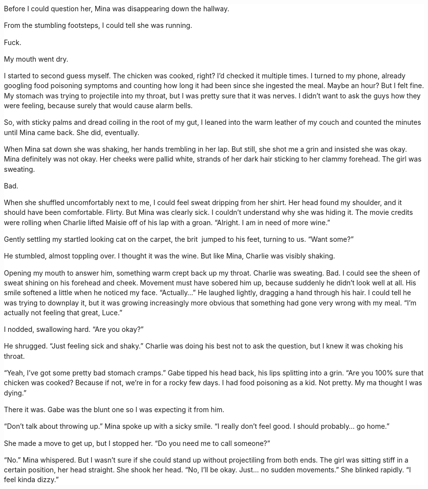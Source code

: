 Before I could question her, Mina was disappearing down the hallway. 

From the stumbling footsteps, I could tell she was running.

Fuck.

My mouth went dry.

I started to second guess myself. The chicken was cooked, right? I’d checked it multiple times. I turned to my phone, already googling food poisoning symptoms and counting how long it had been since she ingested the meal. Maybe an hour? But I felt fine. My stomach was trying to projectile into my throat, but I was pretty sure that it was nerves. I didn’t want to ask the guys how they were feeling, because surely that would cause alarm bells. 

So, with sticky palms and dread coiling in the root of my gut, I leaned into the warm leather of my couch and counted the minutes until Mina came back. She did, eventually. 

When Mina sat down she was shaking, her hands trembling in her lap. But still, she shot me a grin and insisted she was okay. Mina definitely was not okay. Her cheeks were pallid white, strands of her dark hair sticking to her clammy forehead. The girl was sweating. 

Bad. 

When she shuffled uncomfortably next to me, I could feel sweat dripping from her shirt. Her head found my shoulder, and it should have been comfortable. Flirty. But Mina was clearly sick. I couldn’t understand why she was hiding it. The movie credits were rolling when Charlie lifted Maisie off of his lap with a groan. “Alright. I am in need of more wine.”

Gently settling my startled looking cat on the carpet, the brit  jumped to his feet, turning to us. “Want some?”

He stumbled, almost toppling over. I thought it was the wine. But like Mina, Charlie was visibly shaking.

Opening my mouth to answer him, something warm crept back up my throat. Charlie was sweating. Bad. I could see the sheen of sweat shining on his forehead and cheek. Movement must have sobered him up, because suddenly he didn’t look well at all. His smile softened a little when he noticed my face. “Actually…” He laughed lightly, dragging a hand through his hair. I could tell he was trying to downplay it, but it was growing increasingly more obvious that something had gone very wrong with my meal. “I’m actually not feeling that great, Luce.”

I nodded, swallowing hard. “Are you okay?”

He shrugged. “Just feeling sick and shaky.” Charlie was doing his best not to ask the question, but I knew it was choking his throat.

“Yeah, I’ve got some pretty bad stomach cramps.” Gabe tipped his head back, his lips splitting into a grin. “Are you 100% sure that chicken was cooked? Because if not, we’re in for a rocky few days. I had food poisoning as a kid. Not pretty. My ma thought I was dying.”

There it was. Gabe was the blunt one so I was expecting it from him.

“Don’t talk about throwing up.” Mina spoke up with a sicky smile. “I really don’t feel good. I should probably… go home.”

She made a move to get up, but I stopped her. “Do you need me to call someone?”

“No.” Mina whispered. But I wasn’t sure if she could stand up without projectiling from both ends. The girl was sitting stiff in a certain position, her head straight. She shook her head. “No, I’ll be okay. Just… no sudden movements.” She blinked rapidly. “I feel kinda dizzy.”
